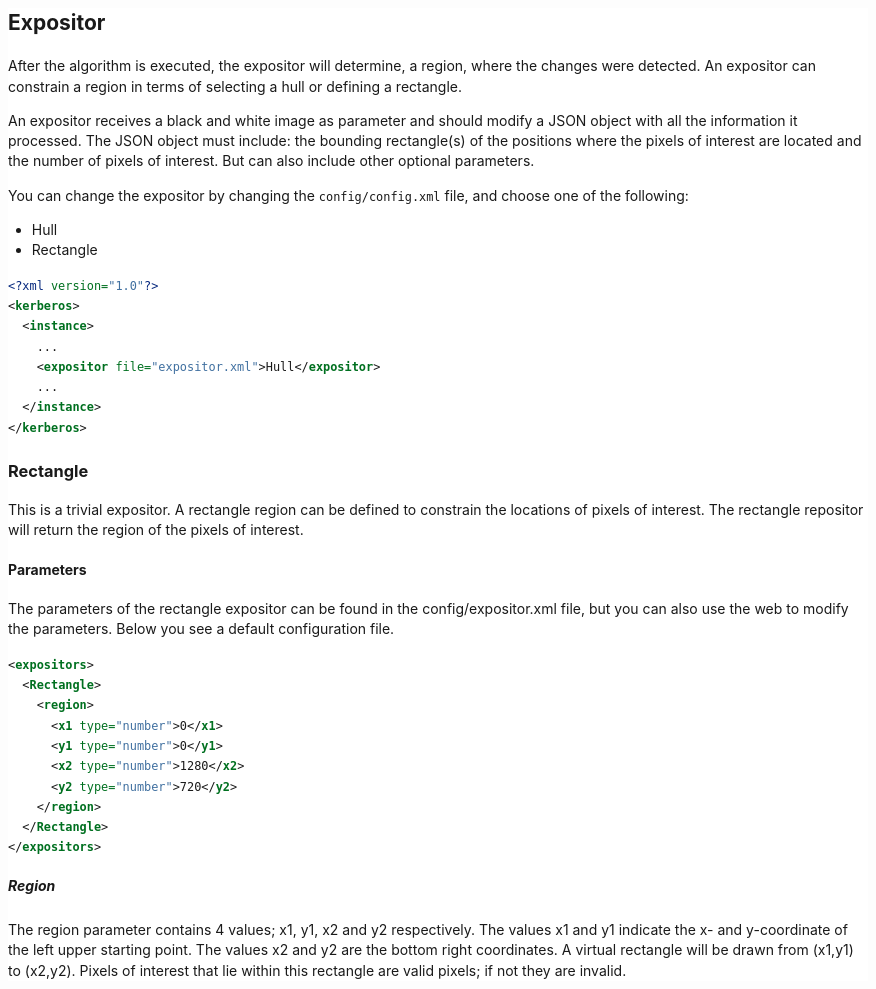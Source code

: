 ## Expositor

After the algorithm is executed, the expositor will determine, a region, where the changes were detected. An expositor can constrain a region in terms of selecting a hull or defining a rectangle.

An expositor receives a black and white image as parameter and should modify a JSON object with all the information it processed. The JSON object must include: the bounding rectangle(s) of the positions where the pixels of interest are located and the number of pixels of interest. But can also include other optional parameters.

You can change the expositor by changing the `config/config.xml` file, and choose one of the following:
- Hull
- Rectangle

```xml
<?xml version="1.0"?>
<kerberos>
  <instance>
    ...
    <expositor file="expositor.xml">Hull</expositor>
    ...
  </instance>
</kerberos>
```

### Rectangle

This is a trivial expositor. A rectangle region can be defined to constrain the locations of pixels of interest. The rectangle repositor will return the region of the pixels of interest.

#### Parameters

The parameters of the rectangle expositor can be found in the config/expositor.xml file, but you can also use the web to modify the parameters. Below you see a default configuration file.

```xml
<expositors>
  <Rectangle>
    <region>
      <x1 type="number">0</x1>
      <y1 type="number">0</y1>
      <x2 type="number">1280</x2>
      <y2 type="number">720</y2>
    </region>
  </Rectangle>
</expositors>
```

##### Region

The region parameter contains 4 values; x1, y1, x2 and y2 respectively. The values x1 and y1 indicate the x- and y-coordinate of the left upper starting point. The values x2 and y2 are the bottom right coordinates. A virtual rectangle will be drawn from (x1,y1) to (x2,y2). Pixels of interest that lie within this rectangle are valid pixels; if not they are invalid.

